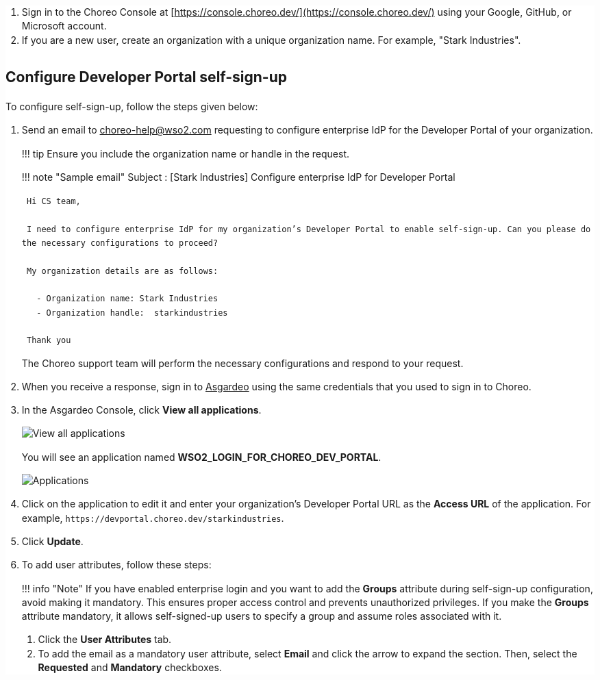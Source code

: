 1. Sign in to the Choreo Console at [https://console.choreo.dev/](https://console.choreo.dev/) using your Google, GitHub, or Microsoft account.
2. If you are a new user, create an organization with a unique organization name. For example, "Stark Industries".


## Configure Developer Portal self-sign-up

To configure self-sign-up, follow the steps given below:

1. Send an email to <choreo-help@wso2.com> requesting to configure enterprise IdP for the Developer Portal of your organization. 

    !!! tip
        Ensure you include the organization name or handle in the request.


    !!! note "Sample email"
        Subject : [Stark Industries] Configure enterprise IdP for Developer Portal
        
        Hi CS team,

        I need to configure enterprise IdP for my organization’s Developer Portal to enable self-sign-up. Can you please do the necessary configurations to proceed?

        My organization details are as follows: 

          - Organization name: Stark Industries
          - Organization handle:  starkindustries

        Thank you

    The Choreo support team will perform the necessary configurations and respond to your request.

2. When you receive a response, sign in to [Asgardeo](https://console.asgardeo.io/) using the same credentials that you used to sign in to Choreo.
3. In the Asgardeo Console, click **View all applications**.

    ![View all applications](../assets/img/administer/self-sign-up/view-all-applications.png)

    You will see an application named **WSO2_LOGIN_FOR_CHOREO_DEV_PORTAL**. 

    ![Applications](../assets/img/administer/self-sign-up/application.png)

4. Click on the application to edit it and enter your organization’s Developer Portal URL as the **Access URL** of the application. For example, `https://devportal.choreo.dev/starkindustries`.
5. Click **Update**.
6. To add user attributes, follow these steps:

    !!! info "Note"
          If you have enabled enterprise login and you want to add the **Groups** attribute during self-sign-up configuration, avoid making it mandatory. This ensures proper access control and prevents unauthorized privileges. If you make the **Groups** attribute mandatory, it allows self-signed-up users to specify a group and assume roles associated with it.

    1. Click the **User Attributes** tab.
    2. To add the email as a mandatory user attribute, select **Email** and click the arrow to expand the section. Then, select the **Requested** and **Mandatory** checkboxes.
